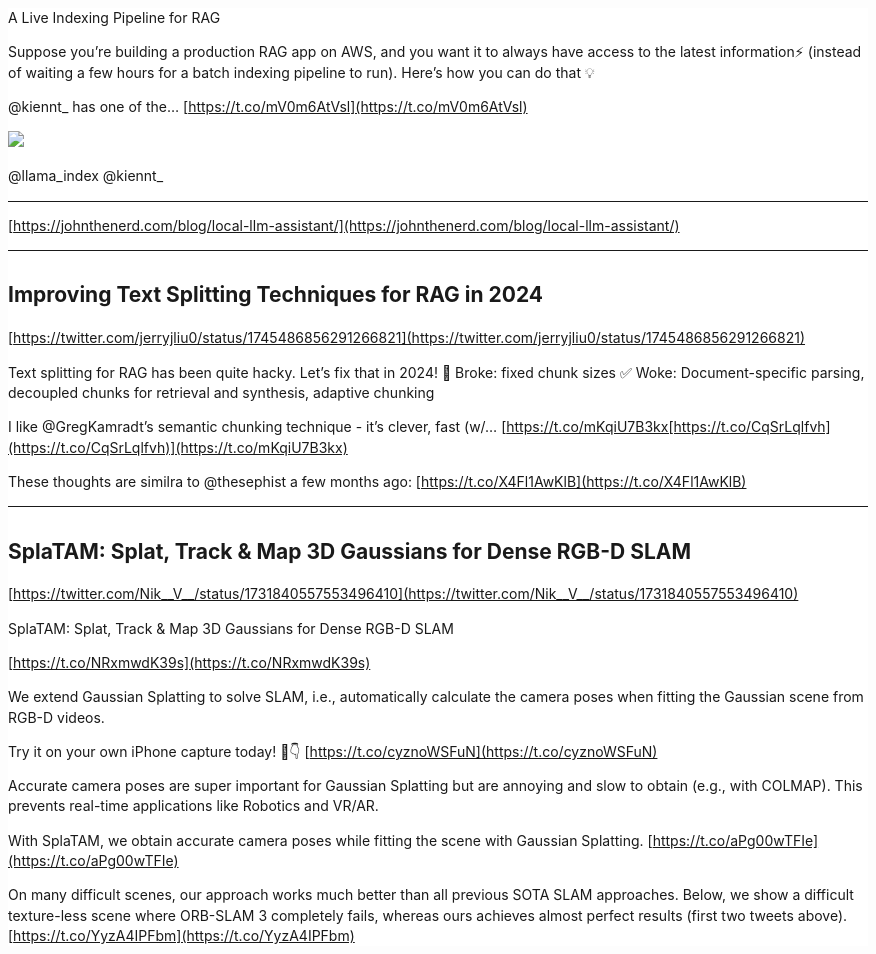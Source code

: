 A Live Indexing Pipeline for RAG

Suppose you’re building a production RAG app on AWS, and you want it to always have access to the latest information⚡️ (instead of waiting a few hours for a batch indexing pipeline to run). Here’s how you can do that 💡

@kiennt_ has one of the… [https://t.co/mV0m6AtVsl](https://t.co/mV0m6AtVsl)

![](https://pbs.twimg.com/media/GEP5NjXaUAA5eWk.jpg)

@llama_index @kiennt_

---
[https://johnthenerd.com/blog/local-llm-assistant/](https://johnthenerd.com/blog/local-llm-assistant/)

---
## Improving Text Splitting Techniques for RAG in 2024

[https://twitter.com/jerryjliu0/status/1745486856291266821](https://twitter.com/jerryjliu0/status/1745486856291266821)

Text splitting for RAG has been quite hacky. Let’s fix that in 2024!
🚫 Broke: fixed chunk sizes
✅ Woke: Document-specific parsing, decoupled chunks for retrieval and synthesis, adaptive chunking

I like @GregKamradt’s semantic chunking technique - it’s clever, fast (w/… [https://t.co/mKqiU7B3kx[https://t.co/CqSrLqlfvh](https://t.co/CqSrLqlfvh)](https://t.co/mKqiU7B3kx)

These thoughts are similra to @thesephist a few months ago: [https://t.co/X4Fl1AwKlB](https://t.co/X4Fl1AwKlB)

---
## SplaTAM: Splat, Track & Map 3D Gaussians for Dense RGB-D SLAM

[https://twitter.com/Nik__V__/status/1731840557553496410](https://twitter.com/Nik__V__/status/1731840557553496410)

SplaTAM: Splat, Track & Map 3D Gaussians for Dense RGB-D SLAM

[https://t.co/NRxmwdK39s](https://t.co/NRxmwdK39s)

We extend Gaussian Splatting to solve SLAM, i.e., automatically calculate the camera poses when fitting the Gaussian scene from RGB-D videos.

Try it on your own iPhone capture today! 🧵👇 [https://t.co/cyznoWSFuN](https://t.co/cyznoWSFuN)

Accurate camera poses are super important for Gaussian Splatting but are annoying and slow to obtain (e.g., with COLMAP). This prevents real-time applications like Robotics and VR/AR.

With SplaTAM, we obtain accurate camera poses while fitting the scene with Gaussian Splatting. [https://t.co/aPg00wTFIe](https://t.co/aPg00wTFIe)

On many difficult scenes, our approach works much better than all previous SOTA SLAM approaches. Below, we show a difficult texture-less scene where ORB-SLAM 3 completely fails, whereas ours achieves almost perfect results (first two tweets above). [https://t.co/YyzA4IPFbm](https://t.co/YyzA4IPFbm)
